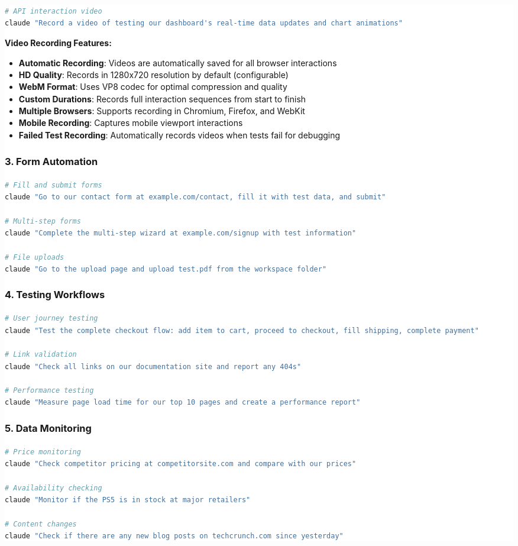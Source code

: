 ```bash
# API interaction video
claude "Record a video of testing our dashboard's real-time data updates and chart animations"
```

**Video Recording Features:**
- **Automatic Recording**: Videos are automatically saved for all browser interactions
- **HD Quality**: Records in 1280x720 resolution by default (configurable)
- **WebM Format**: Uses VP8 codec for optimal compression and quality
- **Custom Durations**: Records full interaction sequences from start to finish
- **Multiple Browsers**: Supports recording in Chromium, Firefox, and WebKit
- **Mobile Recording**: Captures mobile viewport interactions
- **Failed Test Recording**: Automatically records videos when tests fail for debugging

### 3. Form Automation

```bash
# Fill and submit forms
claude "Go to our contact form at example.com/contact, fill it with test data, and submit"

# Multi-step forms
claude "Complete the multi-step wizard at example.com/signup with test information"

# File uploads
claude "Go to the upload page and upload test.pdf from the workspace folder"
```

### 4. Testing Workflows

```bash
# User journey testing
claude "Test the complete checkout flow: add item to cart, proceed to checkout, fill shipping, complete payment"

# Link validation
claude "Check all links on our documentation site and report any 404s"

# Performance testing
claude "Measure page load time for our top 10 pages and create a performance report"
```

### 5. Data Monitoring

```bash
# Price monitoring
claude "Check competitor pricing at competitorsite.com and compare with our prices"

# Availability checking
claude "Monitor if the PS5 is in stock at major retailers"

# Content changes
claude "Check if there are any new blog posts on techcrunch.com since yesterday"
```
